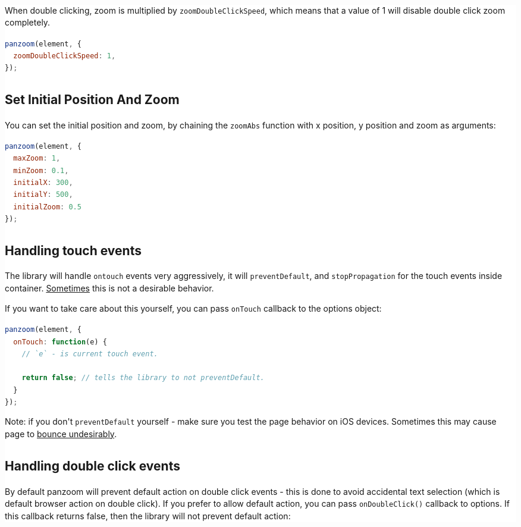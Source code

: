 When double clicking, zoom is multiplied by `zoomDoubleClickSpeed`, which means that a value of 1 will disable double click zoom completely. 

``` js
panzoom(element, {
  zoomDoubleClickSpeed: 1, 
});
```

## Set Initial Position And Zoom

You can set the initial position and zoom, by chaining the `zoomAbs` function with x position, y position and zoom as arguments:

``` js
panzoom(element, {
  maxZoom: 1,
  minZoom: 0.1,
  initialX: 300,
  initialY: 500,
  initialZoom: 0.5
});
```

## Handling touch events

The library will handle `ontouch` events very aggressively, it will `preventDefault`, and
`stopPropagation` for the touch events inside container. [Sometimes](https://github.com/anvaka/panzoom/issues/12) this is not a desirable behavior.

If you want to take care about this yourself, you can pass `onTouch` callback to the options object:

``` js
panzoom(element, {
  onTouch: function(e) {
    // `e` - is current touch event.

    return false; // tells the library to not preventDefault.
  }
});
```

Note: if you don't `preventDefault` yourself - make sure you test the page behavior on iOS devices.
Sometimes this may cause page to [bounce undesirably](https://stackoverflow.com/questions/23862204/disable-ios-safari-elastic-scrolling). 


## Handling double click events

By default panzoom will prevent default action on double click events - this is done to avoid
accidental text selection (which is default browser action on double click). If you prefer to
allow default action, you can pass `onDoubleClick()` callback to options. If this callback
returns false, then the library will not prevent default action:
